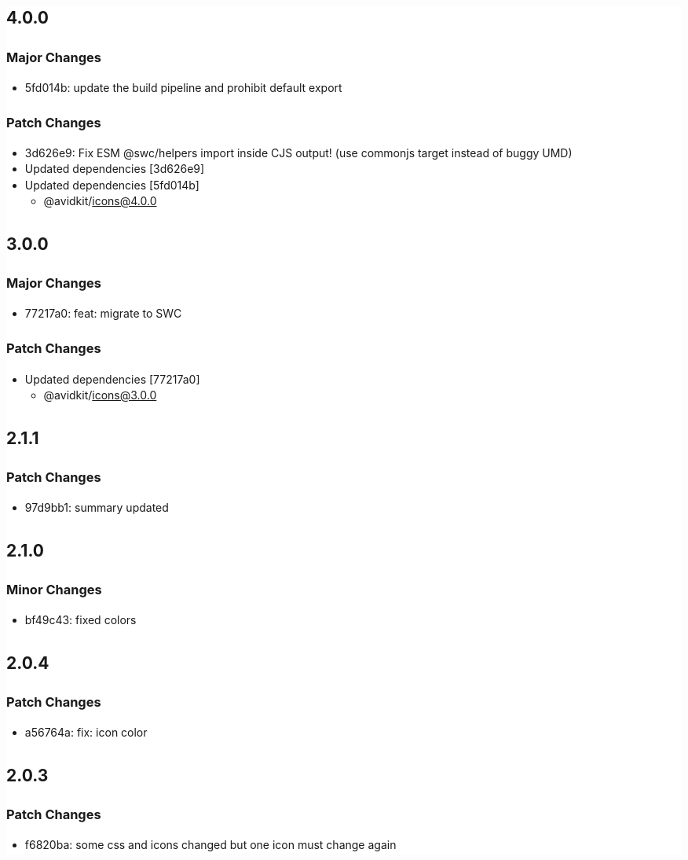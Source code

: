 ## 4.0.0

### Major Changes

- 5fd014b: update the build pipeline and prohibit default export

### Patch Changes

- 3d626e9: Fix ESM @swc/helpers import inside CJS output! (use commonjs target instead of buggy UMD)
- Updated dependencies [3d626e9]
- Updated dependencies [5fd014b]
  - @avidkit/icons@4.0.0

## 3.0.0

### Major Changes

- 77217a0: feat: migrate to SWC

### Patch Changes

- Updated dependencies [77217a0]
  - @avidkit/icons@3.0.0

## 2.1.1

### Patch Changes

- 97d9bb1: summary updated

## 2.1.0

### Minor Changes

- bf49c43: fixed colors

## 2.0.4

### Patch Changes

- a56764a: fix: icon color

## 2.0.3

### Patch Changes

- f6820ba: some css and icons changed but one icon must change again
